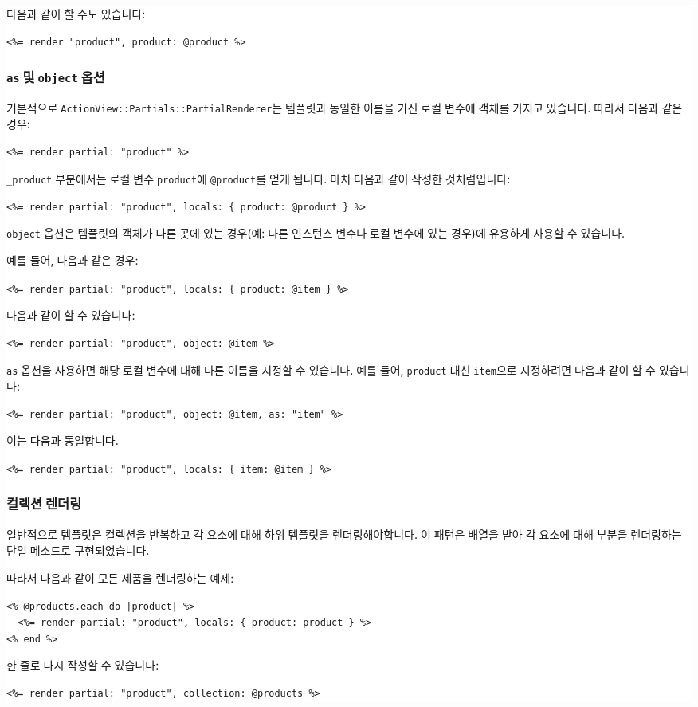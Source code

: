 다음과 같이 할 수도 있습니다:

```erb
<%= render "product", product: @product %>
```

### `as` 및 `object` 옵션

기본적으로 `ActionView::Partials::PartialRenderer`는 템플릿과 동일한 이름을 가진 로컬 변수에 객체를 가지고 있습니다. 따라서 다음과 같은 경우:

```erb
<%= render partial: "product" %>
```

`_product` 부분에서는 로컬 변수 `product`에 `@product`를 얻게 됩니다. 마치 다음과 같이 작성한 것처럼입니다:

```erb
<%= render partial: "product", locals: { product: @product } %>
```

`object` 옵션은 템플릿의 객체가 다른 곳에 있는 경우(예: 다른 인스턴스 변수나 로컬 변수에 있는 경우)에 유용하게 사용할 수 있습니다.

예를 들어, 다음과 같은 경우:

```erb
<%= render partial: "product", locals: { product: @item } %>
```

다음과 같이 할 수 있습니다:

```erb
<%= render partial: "product", object: @item %>
```

`as` 옵션을 사용하면 해당 로컬 변수에 대해 다른 이름을 지정할 수 있습니다. 예를 들어, `product` 대신 `item`으로 지정하려면 다음과 같이 할 수 있습니다:

```erb
<%= render partial: "product", object: @item, as: "item" %>
```

이는 다음과 동일합니다.
```erb
<%= render partial: "product", locals: { item: @item } %>
```

### 컬렉션 렌더링

일반적으로 템플릿은 컬렉션을 반복하고 각 요소에 대해 하위 템플릿을 렌더링해야합니다. 이 패턴은 배열을 받아 각 요소에 대해 부분을 렌더링하는 단일 메소드로 구현되었습니다.

따라서 다음과 같이 모든 제품을 렌더링하는 예제:

```erb
<% @products.each do |product| %>
  <%= render partial: "product", locals: { product: product } %>
<% end %>
```

한 줄로 다시 작성할 수 있습니다:

```erb
<%= render partial: "product", collection: @products %>
```

